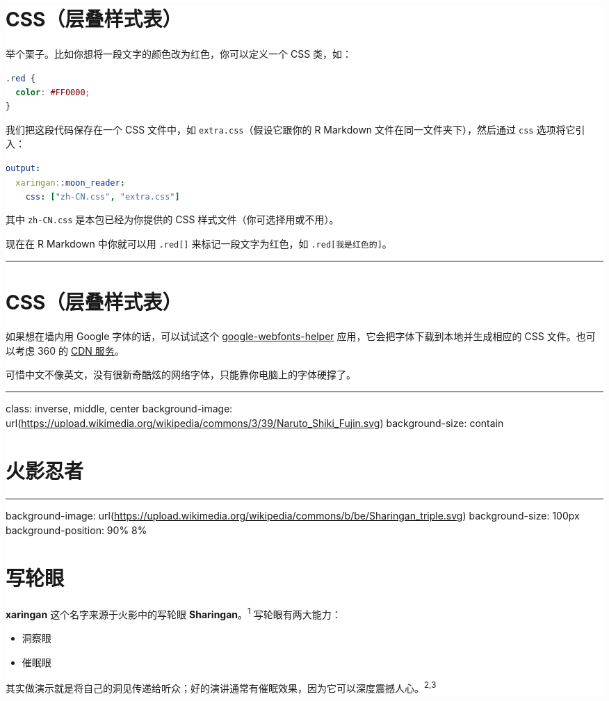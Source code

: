 # CSS（层叠样式表）

举个栗子。比如你想将一段文字的颜色改为红色，你可以定义一个 CSS 类，如：

```css
.red {
  color: #FF0000;
}
```

我们把这段代码保存在一个 CSS 文件中，如 `extra.css`（假设它跟你的 R Markdown 文件在同一文件夹下），然后通过 `css` 选项将它引入：

```yaml
output:
  xaringan::moon_reader:
    css: ["zh-CN.css", "extra.css"]
```

其中 `zh-CN.css` 是本包已经为你提供的 CSS 样式文件（你可选择用或不用）。

现在在 R Markdown 中你就可以用 `.red[]` 来标记一段文字为红色，如 `.red[我是红色的]`。

---

# CSS（层叠样式表）

如果想在墙内用 Google 字体的话，可以试试这个 [google-webfonts-helper](https://google-webfonts-helper.herokuapp.com/fonts) 应用，它会把字体下载到本地并生成相应的 CSS 文件。也可以考虑 360 的 [CDN 服务](http://libs.useso.com)。

可惜中文不像英文，没有很新奇酷炫的网络字体，只能靠你电脑上的字体硬撑了。

---
class: inverse, middle, center
background-image: url(https://upload.wikimedia.org/wikipedia/commons/3/39/Naruto_Shiki_Fujin.svg)
background-size: contain

# 火影忍者

---
background-image: url(https://upload.wikimedia.org/wikipedia/commons/b/be/Sharingan_triple.svg)
background-size: 100px
background-position: 90% 8%

# 写轮眼

**xaringan** 这个名字来源于火影中的写轮眼 **Sharingan**。<sup>1</sup> 写轮眼有两大能力：

- 洞察眼

- 催眠眼

其实做演示就是将自己的洞见传递给听众；好的演讲通常有催眠效果，因为它可以深度震撼人心。<sup>2,3</sup>
